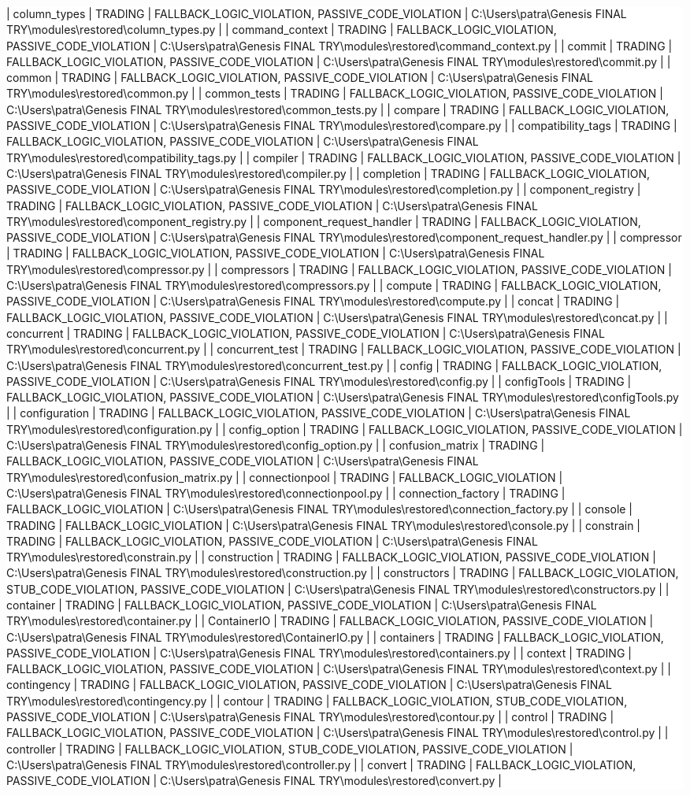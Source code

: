 | column_types | TRADING | FALLBACK_LOGIC_VIOLATION, PASSIVE_CODE_VIOLATION | C:\Users\patra\Genesis FINAL TRY\modules\restored\column_types.py |
| command_context | TRADING | FALLBACK_LOGIC_VIOLATION, PASSIVE_CODE_VIOLATION | C:\Users\patra\Genesis FINAL TRY\modules\restored\command_context.py |
| commit | TRADING | FALLBACK_LOGIC_VIOLATION, PASSIVE_CODE_VIOLATION | C:\Users\patra\Genesis FINAL TRY\modules\restored\commit.py |
| common | TRADING | FALLBACK_LOGIC_VIOLATION, PASSIVE_CODE_VIOLATION | C:\Users\patra\Genesis FINAL TRY\modules\restored\common.py |
| common_tests | TRADING | FALLBACK_LOGIC_VIOLATION, PASSIVE_CODE_VIOLATION | C:\Users\patra\Genesis FINAL TRY\modules\restored\common_tests.py |
| compare | TRADING | FALLBACK_LOGIC_VIOLATION, PASSIVE_CODE_VIOLATION | C:\Users\patra\Genesis FINAL TRY\modules\restored\compare.py |
| compatibility_tags | TRADING | FALLBACK_LOGIC_VIOLATION, PASSIVE_CODE_VIOLATION | C:\Users\patra\Genesis FINAL TRY\modules\restored\compatibility_tags.py |
| compiler | TRADING | FALLBACK_LOGIC_VIOLATION, PASSIVE_CODE_VIOLATION | C:\Users\patra\Genesis FINAL TRY\modules\restored\compiler.py |
| completion | TRADING | FALLBACK_LOGIC_VIOLATION, PASSIVE_CODE_VIOLATION | C:\Users\patra\Genesis FINAL TRY\modules\restored\completion.py |
| component_registry | TRADING | FALLBACK_LOGIC_VIOLATION, PASSIVE_CODE_VIOLATION | C:\Users\patra\Genesis FINAL TRY\modules\restored\component_registry.py |
| component_request_handler | TRADING | FALLBACK_LOGIC_VIOLATION, PASSIVE_CODE_VIOLATION | C:\Users\patra\Genesis FINAL TRY\modules\restored\component_request_handler.py |
| compressor | TRADING | FALLBACK_LOGIC_VIOLATION, PASSIVE_CODE_VIOLATION | C:\Users\patra\Genesis FINAL TRY\modules\restored\compressor.py |
| compressors | TRADING | FALLBACK_LOGIC_VIOLATION, PASSIVE_CODE_VIOLATION | C:\Users\patra\Genesis FINAL TRY\modules\restored\compressors.py |
| compute | TRADING | FALLBACK_LOGIC_VIOLATION, PASSIVE_CODE_VIOLATION | C:\Users\patra\Genesis FINAL TRY\modules\restored\compute.py |
| concat | TRADING | FALLBACK_LOGIC_VIOLATION, PASSIVE_CODE_VIOLATION | C:\Users\patra\Genesis FINAL TRY\modules\restored\concat.py |
| concurrent | TRADING | FALLBACK_LOGIC_VIOLATION, PASSIVE_CODE_VIOLATION | C:\Users\patra\Genesis FINAL TRY\modules\restored\concurrent.py |
| concurrent_test | TRADING | FALLBACK_LOGIC_VIOLATION, PASSIVE_CODE_VIOLATION | C:\Users\patra\Genesis FINAL TRY\modules\restored\concurrent_test.py |
| config | TRADING | FALLBACK_LOGIC_VIOLATION, PASSIVE_CODE_VIOLATION | C:\Users\patra\Genesis FINAL TRY\modules\restored\config.py |
| configTools | TRADING | FALLBACK_LOGIC_VIOLATION, PASSIVE_CODE_VIOLATION | C:\Users\patra\Genesis FINAL TRY\modules\restored\configTools.py |
| configuration | TRADING | FALLBACK_LOGIC_VIOLATION, PASSIVE_CODE_VIOLATION | C:\Users\patra\Genesis FINAL TRY\modules\restored\configuration.py |
| config_option | TRADING | FALLBACK_LOGIC_VIOLATION, PASSIVE_CODE_VIOLATION | C:\Users\patra\Genesis FINAL TRY\modules\restored\config_option.py |
| confusion_matrix | TRADING | FALLBACK_LOGIC_VIOLATION, PASSIVE_CODE_VIOLATION | C:\Users\patra\Genesis FINAL TRY\modules\restored\confusion_matrix.py |
| connectionpool | TRADING | FALLBACK_LOGIC_VIOLATION | C:\Users\patra\Genesis FINAL TRY\modules\restored\connectionpool.py |
| connection_factory | TRADING | FALLBACK_LOGIC_VIOLATION | C:\Users\patra\Genesis FINAL TRY\modules\restored\connection_factory.py |
| console | TRADING | FALLBACK_LOGIC_VIOLATION | C:\Users\patra\Genesis FINAL TRY\modules\restored\console.py |
| constrain | TRADING | FALLBACK_LOGIC_VIOLATION, PASSIVE_CODE_VIOLATION | C:\Users\patra\Genesis FINAL TRY\modules\restored\constrain.py |
| construction | TRADING | FALLBACK_LOGIC_VIOLATION, PASSIVE_CODE_VIOLATION | C:\Users\patra\Genesis FINAL TRY\modules\restored\construction.py |
| constructors | TRADING | FALLBACK_LOGIC_VIOLATION, STUB_CODE_VIOLATION, PASSIVE_CODE_VIOLATION | C:\Users\patra\Genesis FINAL TRY\modules\restored\constructors.py |
| container | TRADING | FALLBACK_LOGIC_VIOLATION, PASSIVE_CODE_VIOLATION | C:\Users\patra\Genesis FINAL TRY\modules\restored\container.py |
| ContainerIO | TRADING | FALLBACK_LOGIC_VIOLATION, PASSIVE_CODE_VIOLATION | C:\Users\patra\Genesis FINAL TRY\modules\restored\ContainerIO.py |
| containers | TRADING | FALLBACK_LOGIC_VIOLATION, PASSIVE_CODE_VIOLATION | C:\Users\patra\Genesis FINAL TRY\modules\restored\containers.py |
| context | TRADING | FALLBACK_LOGIC_VIOLATION, PASSIVE_CODE_VIOLATION | C:\Users\patra\Genesis FINAL TRY\modules\restored\context.py |
| contingency | TRADING | FALLBACK_LOGIC_VIOLATION, PASSIVE_CODE_VIOLATION | C:\Users\patra\Genesis FINAL TRY\modules\restored\contingency.py |
| contour | TRADING | FALLBACK_LOGIC_VIOLATION, STUB_CODE_VIOLATION, PASSIVE_CODE_VIOLATION | C:\Users\patra\Genesis FINAL TRY\modules\restored\contour.py |
| control | TRADING | FALLBACK_LOGIC_VIOLATION, PASSIVE_CODE_VIOLATION | C:\Users\patra\Genesis FINAL TRY\modules\restored\control.py |
| controller | TRADING | FALLBACK_LOGIC_VIOLATION, STUB_CODE_VIOLATION, PASSIVE_CODE_VIOLATION | C:\Users\patra\Genesis FINAL TRY\modules\restored\controller.py |
| convert | TRADING | FALLBACK_LOGIC_VIOLATION, PASSIVE_CODE_VIOLATION | C:\Users\patra\Genesis FINAL TRY\modules\restored\convert.py |